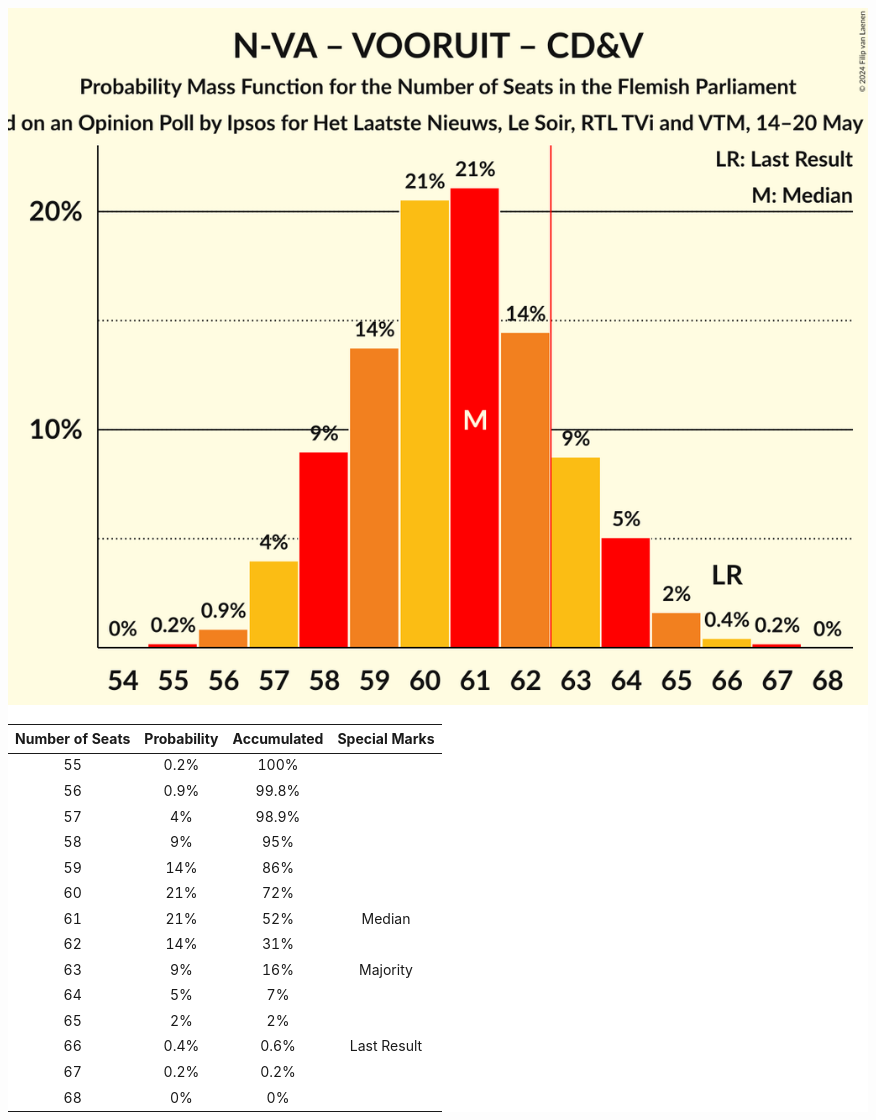 ![Graph with seats probability mass function not yet produced](2024-05-20-Ipsos-coalitions-seats-pmf-n-va–vooruit–cdv.png "Seats Probability Mass Function")

| Number of Seats | Probability | Accumulated | Special Marks |
|:---------------:|:-----------:|:-----------:|:-------------:|
| 55 | 0.2% | 100% |  |
| 56 | 0.9% | 99.8% |  |
| 57 | 4% | 98.9% |  |
| 58 | 9% | 95% |  |
| 59 | 14% | 86% |  |
| 60 | 21% | 72% |  |
| 61 | 21% | 52% | Median |
| 62 | 14% | 31% |  |
| 63 | 9% | 16% | Majority |
| 64 | 5% | 7% |  |
| 65 | 2% | 2% |  |
| 66 | 0.4% | 0.6% | Last Result |
| 67 | 0.2% | 0.2% |  |
| 68 | 0% | 0% |  |
